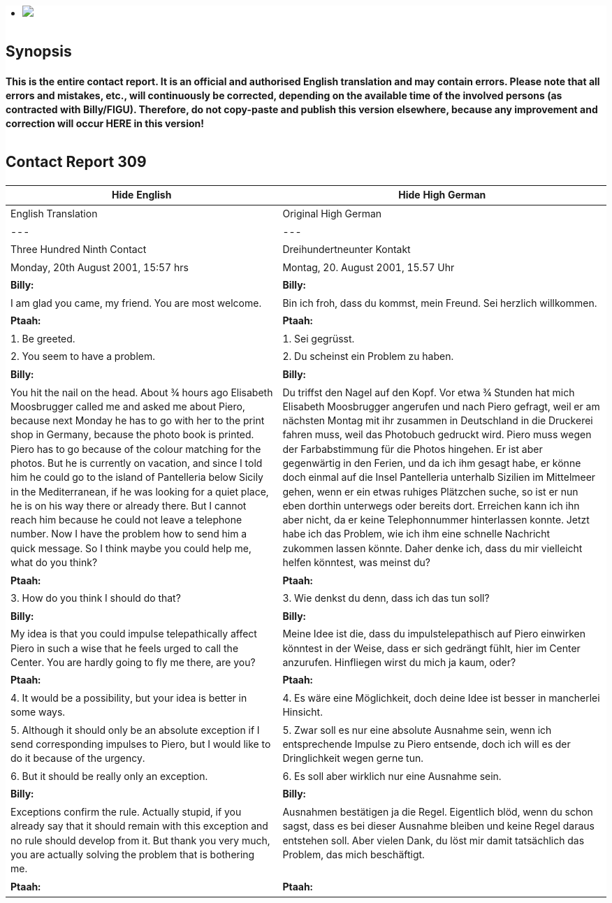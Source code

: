 
  * [![](https://www.futureofmankind.co.uk/w/images/thumb/c/cf/Kontakberichte_Block_8_Front_Cover.jpg/160px-Kontakberichte_Block_8_Front_Cover.jpg)](https://www.futureofmankind.co.uk/Billy_Meier/<https:/www.futureofmankind.co.uk/w/images/c/cf/Kontakberichte_Block_8_Front_Cover.jpg>)


## Synopsis
**This is the entire contact report. It is an official and authorised English translation and may contain errors. Please note that all errors and mistakes, etc., will continuously be corrected, depending on the available time of the involved persons (as contracted with Billy/FIGU). Therefore, do not copy-paste and publish this version elsewhere, because any improvement and correction will occur HERE in this version!**
## Contact Report 309
Hide English | Hide High German  
---|---  
English Translation | Original High German  
---|---  
Three Hundred Ninth Contact  | Dreihundertneunter Kontakt   
Monday, 20th August 2001, 15:57 hrs  | Montag, 20. August 2001, 15.57 Uhr   
**Billy:** | **Billy:**  
I am glad you came, my friend. You are most welcome.  | Bin ich froh, dass du kommst, mein Freund. Sei herzlich willkommen.   
**Ptaah:** | **Ptaah:**  
1. Be greeted.  | 1. Sei gegrüsst.   
2. You seem to have a problem.  | 2. Du scheinst ein Problem zu haben.   
**Billy:** | **Billy:**  
You hit the nail on the head. About ¾ hours ago Elisabeth Moosbrugger called me and asked me about Piero, because next Monday he has to go with her to the print shop in Germany, because the photo book is printed. Piero has to go because of the colour matching for the photos. But he is currently on vacation, and since I told him he could go to the island of Pantelleria below Sicily in the Mediterranean, if he was looking for a quiet place, he is on his way there or already there. But I cannot reach him because he could not leave a telephone number. Now I have the problem how to send him a quick message. So I think maybe you could help me, what do you think?  | Du triffst den Nagel auf den Kopf. Vor etwa ¾ Stunden hat mich Elisabeth Moosbrugger angerufen und nach Piero gefragt, weil er am nächsten Montag mit ihr zusammen in Deutschland in die Druckerei fahren muss, weil das Photobuch gedruckt wird. Piero muss wegen der Farbabstimmung für die Photos hingehen. Er ist aber gegenwärtig in den Ferien, und da ich ihm gesagt habe, er könne doch einmal auf die Insel Pantelleria unterhalb Sizilien im Mittelmeer gehen, wenn er ein etwas ruhiges Plätzchen suche, so ist er nun eben dorthin unterwegs oder bereits dort. Erreichen kann ich ihn aber nicht, da er keine Telephonnummer hinterlassen konnte. Jetzt habe ich das Problem, wie ich ihm eine schnelle Nachricht zukommen lassen könnte. Daher denke ich, dass du mir vielleicht helfen könntest, was meinst du?   
**Ptaah:** | **Ptaah:**  
3. How do you think I should do that?  | 3. Wie denkst du denn, dass ich das tun soll?   
**Billy:** | **Billy:**  
My idea is that you could impulse telepathically affect Piero in such a wise that he feels urged to call the Center. You are hardly going to fly me there, are you?  | Meine Idee ist die, dass du impulstelepathisch auf Piero einwirken könntest in der Weise, dass er sich gedrängt fühlt, hier im Center anzurufen. Hinfliegen wirst du mich ja kaum, oder?   
**Ptaah:** | **Ptaah:**  
4. It would be a possibility, but your idea is better in some ways.  | 4. Es wäre eine Möglichkeit, doch deine Idee ist besser in mancherlei Hinsicht.   
5. Although it should only be an absolute exception if I send corresponding impulses to Piero, but I would like to do it because of the urgency.  | 5. Zwar soll es nur eine absolute Ausnahme sein, wenn ich entsprechende Impulse zu Piero entsende, doch ich will es der Dringlichkeit wegen gerne tun.   
6. But it should be really only an exception.  | 6. Es soll aber wirklich nur eine Ausnahme sein.   
**Billy:** | **Billy:**  
Exceptions confirm the rule. Actually stupid, if you already say that it should remain with this exception and no rule should develop from it. But thank you very much, you are actually solving the problem that is bothering me.  | Ausnahmen bestätigen ja die Regel. Eigentlich blöd, wenn du schon sagst, dass es bei dieser Ausnahme bleiben und keine Regel daraus entstehen soll. Aber vielen Dank, du löst mir damit tatsächlich das Problem, das mich beschäftigt.   
**Ptaah:** | **Ptaah:**  